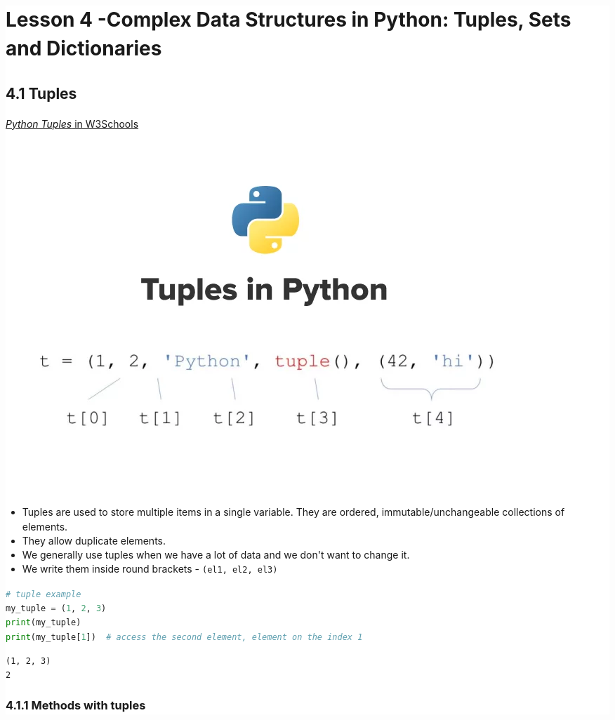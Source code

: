 # Lesson 4 -Complex Data Structures in Python: Tuples, Sets and Dictionaries

## 4.1 Tuples
[*Python Tuples* in W3Schools](https://www.w3schools.com/python/python_tuples.asp)

![Python Tuples](./docs/Tuples-in-Python.webp)
- Tuples are used to store multiple items in a single variable. They are ordered, immutable/unchangeable collections of elements.
- They allow duplicate elements.
- We generally use tuples when we have a lot of data and we don't want to change it.
- We write them inside round brackets - `(el1, el2, el3)`


```python
# tuple example
my_tuple = (1, 2, 3)
print(my_tuple)
print(my_tuple[1])  # access the second element, element on the index 1
```

    (1, 2, 3)
    2


### 4.1.1 Methods with tuples
